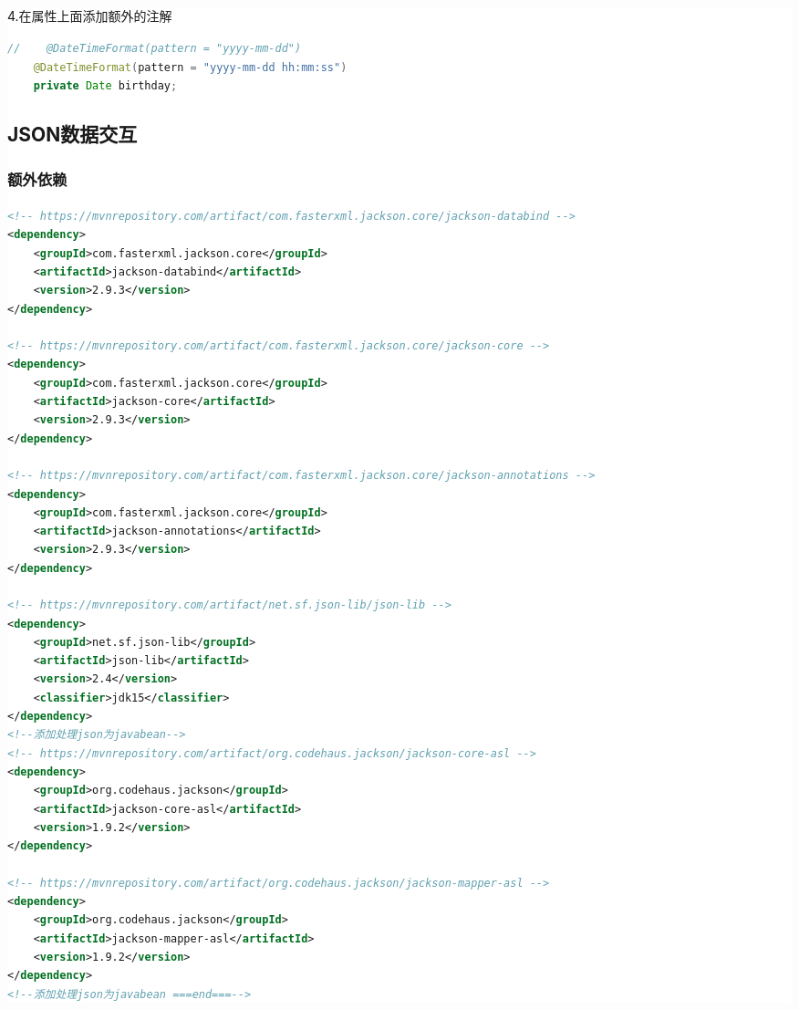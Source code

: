 4.在属性上面添加额外的注解

```java
//    @DateTimeFormat(pattern = "yyyy-mm-dd")
    @DateTimeFormat(pattern = "yyyy-mm-dd hh:mm:ss")
    private Date birthday;
```



## JSON数据交互

### 额外依赖

```xml
<!-- https://mvnrepository.com/artifact/com.fasterxml.jackson.core/jackson-databind -->
<dependency>
    <groupId>com.fasterxml.jackson.core</groupId>
    <artifactId>jackson-databind</artifactId>
    <version>2.9.3</version>
</dependency>

<!-- https://mvnrepository.com/artifact/com.fasterxml.jackson.core/jackson-core -->
<dependency>
    <groupId>com.fasterxml.jackson.core</groupId>
    <artifactId>jackson-core</artifactId>
    <version>2.9.3</version>
</dependency>

<!-- https://mvnrepository.com/artifact/com.fasterxml.jackson.core/jackson-annotations -->
<dependency>
    <groupId>com.fasterxml.jackson.core</groupId>
    <artifactId>jackson-annotations</artifactId>
    <version>2.9.3</version>
</dependency>

<!-- https://mvnrepository.com/artifact/net.sf.json-lib/json-lib -->
<dependency>
    <groupId>net.sf.json-lib</groupId>
    <artifactId>json-lib</artifactId>
    <version>2.4</version>
    <classifier>jdk15</classifier>
</dependency>
<!--添加处理json为javabean-->
<!-- https://mvnrepository.com/artifact/org.codehaus.jackson/jackson-core-asl -->
<dependency>
    <groupId>org.codehaus.jackson</groupId>
    <artifactId>jackson-core-asl</artifactId>
    <version>1.9.2</version>
</dependency>

<!-- https://mvnrepository.com/artifact/org.codehaus.jackson/jackson-mapper-asl -->
<dependency>
    <groupId>org.codehaus.jackson</groupId>
    <artifactId>jackson-mapper-asl</artifactId>
    <version>1.9.2</version>
</dependency>
<!--添加处理json为javabean ===end===-->
```
